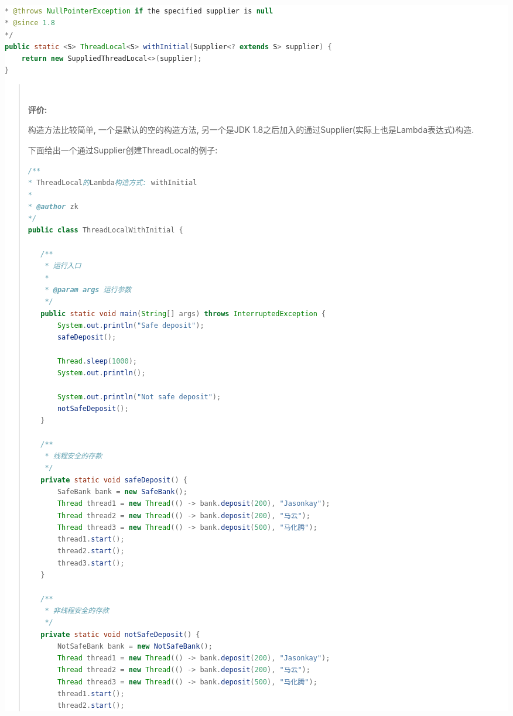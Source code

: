 ```java
* @throws NullPointerException if the specified supplier is null
* @since 1.8
*/	
public static <S> ThreadLocal<S> withInitial(Supplier<? extends S> supplier) {
    return new SuppliedThreadLocal<>(supplier);
}
```

><br/>
>
>**评价:**
>
>构造方法比较简单, 一个是默认的空的构造方法, 另一个是JDK 1.8之后加入的通过Supplier(实际上也是Lambda表达式)构造.
>
>下面给出一个通过Supplier创建ThreadLocal的例子:
>
>```java
>/**
> * ThreadLocal的Lambda构造方式: withInitial
> *
> * @author zk
> */
>public class ThreadLocalWithInitial {
>
>    /**
>     * 运行入口
>     *
>     * @param args 运行参数
>     */
>    public static void main(String[] args) throws InterruptedException {
>        System.out.println("Safe deposit");
>        safeDeposit();
>
>        Thread.sleep(1000);
>        System.out.println();
>
>        System.out.println("Not safe deposit");
>        notSafeDeposit();
>    }
>
>    /**
>     * 线程安全的存款
>     */
>    private static void safeDeposit() {
>        SafeBank bank = new SafeBank();
>        Thread thread1 = new Thread(() -> bank.deposit(200), "Jasonkay");
>        Thread thread2 = new Thread(() -> bank.deposit(200), "马云");
>        Thread thread3 = new Thread(() -> bank.deposit(500), "马化腾");
>        thread1.start();
>        thread2.start();
>        thread3.start();
>    }
>
>    /**
>     * 非线程安全的存款
>     */
>    private static void notSafeDeposit() {
>        NotSafeBank bank = new NotSafeBank();
>        Thread thread1 = new Thread(() -> bank.deposit(200), "Jasonkay");
>        Thread thread2 = new Thread(() -> bank.deposit(200), "马云");
>        Thread thread3 = new Thread(() -> bank.deposit(500), "马化腾");
>        thread1.start();
>        thread2.start();